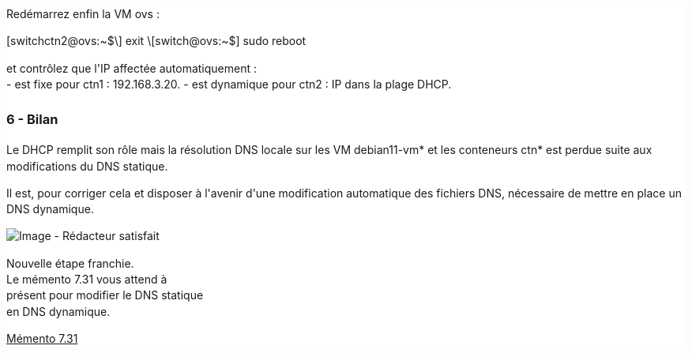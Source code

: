 Redémarrez enfin la VM ovs :

\[switchctn2@ovs:~$\] exit
\[switch@ovs:~$\] sudo reboot

et contrôlez que l'IP affectée automatiquement :  
\- est fixe pour ctn1 : 192.168.3.20. 
\- est dynamique pour ctn2 : IP dans la plage DHCP.

### 6 - Bilan

Le DHCP remplit son rôle mais la résolution DNS locale sur les VM debian11-vm\* et les conteneurs ctn\* est perdue suite aux modifications du DNS statique.

Il est, pour corriger cela et disposer à l'avenir d'une modification automatique des fichiers DNS, nécessaire de mettre en place un DNS dynamique.

![Image - Rédacteur satisfait](/wp-content/uploads/2021/08/redacteur_satisfait_ter.jpg "Image Pixabay - Mohamed Hassan")

  
Nouvelle étape franchie.  
Le mémento 7.31 vous attend à  
présent pour modifier le DNS statique  
en DNS dynamique.

[Mémento 7.31](https://familleleloup.no-ip.org/dns-dynamique-debian11/)
